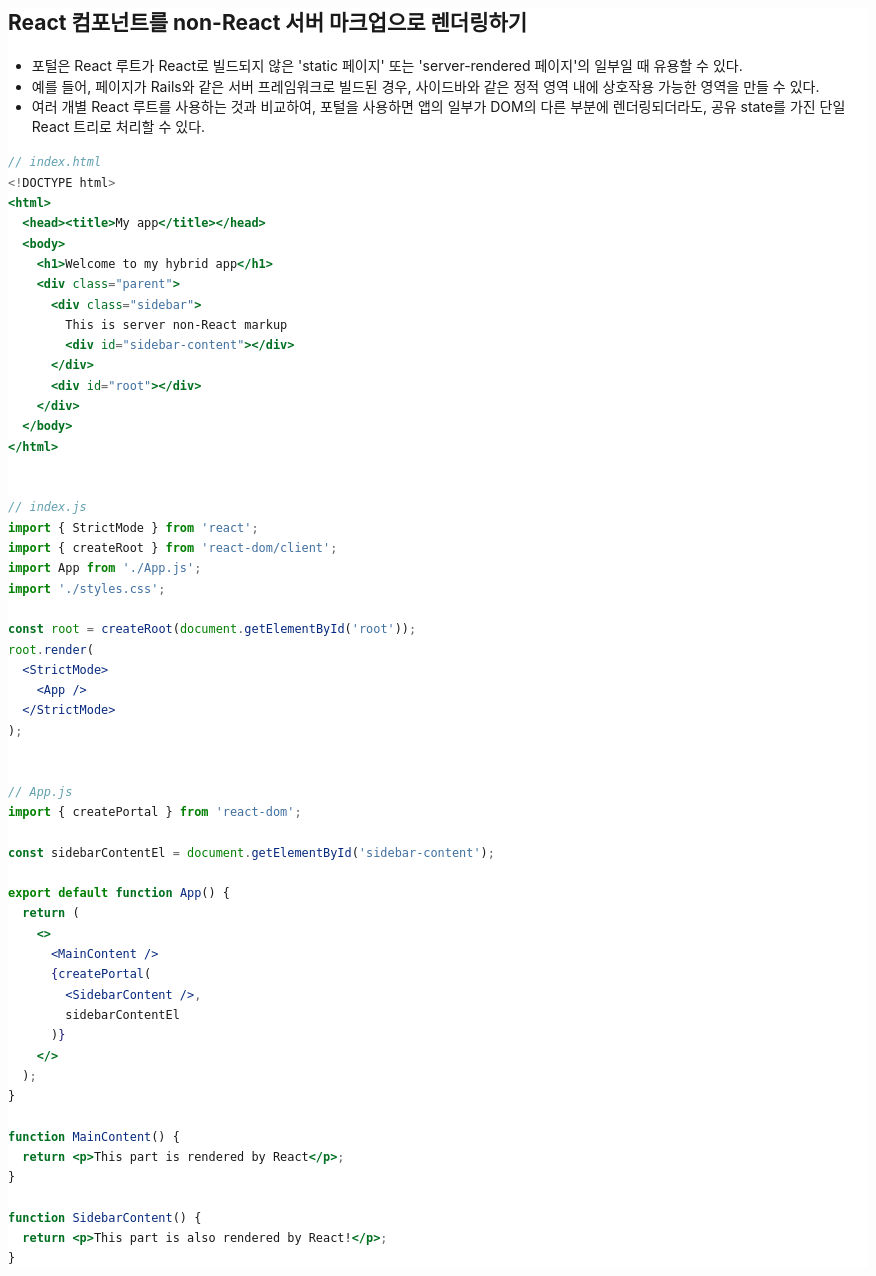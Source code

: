 ## React 컴포넌트를 non-React 서버 마크업으로 렌더링하기

- 포털은 React 루트가 React로 빌드되지 않은 'static 페이지' 또는 'server-rendered 페이지'의 일부일 때 유용할 수 있다.
- 예를 들어, 페이지가 Rails와 같은 서버 프레임워크로 빌드된 경우, 사이드바와 같은 정적 영역 내에 상호작용 가능한 영역을 만들 수 있다.
- 여러 개별 React 루트를 사용하는 것과 비교하여, 포털을 사용하면 앱의 일부가 DOM의 다른 부분에 렌더링되더라도, 공유 state를 가진 단일 React 트리로 처리할 수 있다.

```jsx
// index.html
<!DOCTYPE html>
<html>
  <head><title>My app</title></head>
  <body>
    <h1>Welcome to my hybrid app</h1>
    <div class="parent">
      <div class="sidebar">
        This is server non-React markup
        <div id="sidebar-content"></div>
      </div>
      <div id="root"></div>
    </div>
  </body>
</html>


// index.js
import { StrictMode } from 'react';
import { createRoot } from 'react-dom/client';
import App from './App.js';
import './styles.css';

const root = createRoot(document.getElementById('root'));
root.render(
  <StrictMode>
    <App />
  </StrictMode>
);


// App.js
import { createPortal } from 'react-dom';

const sidebarContentEl = document.getElementById('sidebar-content');

export default function App() {
  return (
    <>
      <MainContent />
      {createPortal(
        <SidebarContent />,
        sidebarContentEl
      )}
    </>
  );
}

function MainContent() {
  return <p>This part is rendered by React</p>;
}

function SidebarContent() {
  return <p>This part is also rendered by React!</p>;
}
```